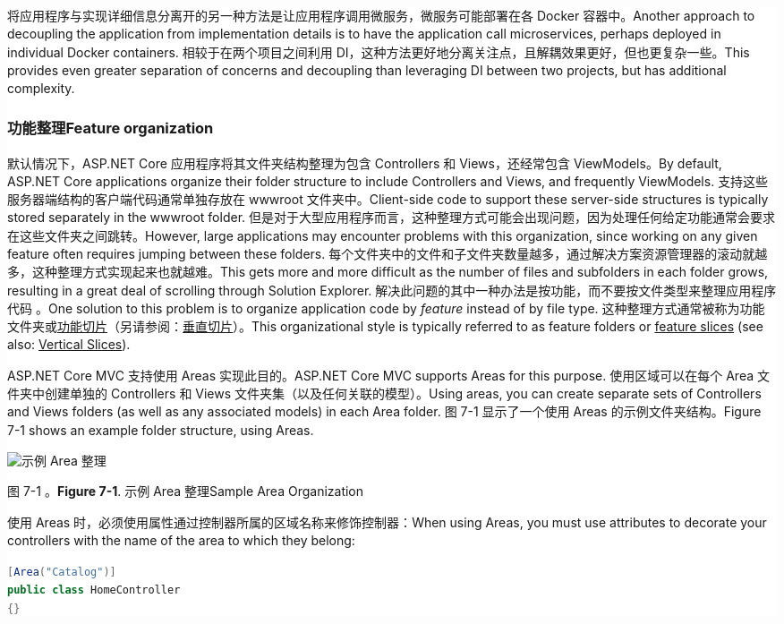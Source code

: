 <span data-ttu-id="57842-244">将应用程序与实现详细信息分离开的另一种方法是让应用程序调用微服务，微服务可能部署在各 Docker 容器中。</span><span class="sxs-lookup"><span data-stu-id="57842-244">Another approach to decoupling the application from implementation details is to have the application call microservices, perhaps deployed in individual Docker containers.</span></span> <span data-ttu-id="57842-245">相较于在两个项目之间利用 DI，这种方法更好地分离关注点，且解耦效果更好，但也更复杂一些。</span><span class="sxs-lookup"><span data-stu-id="57842-245">This provides even greater separation of concerns and decoupling than leveraging DI between two projects, but has additional complexity.</span></span>

### <a name="feature-organization"></a><span data-ttu-id="57842-246">功能整理</span><span class="sxs-lookup"><span data-stu-id="57842-246">Feature organization</span></span>

<span data-ttu-id="57842-247">默认情况下，ASP.NET Core 应用程序将其文件夹结构整理为包含 Controllers 和 Views，还经常包含 ViewModels。</span><span class="sxs-lookup"><span data-stu-id="57842-247">By default, ASP.NET Core applications organize their folder structure to include Controllers and Views, and frequently ViewModels.</span></span> <span data-ttu-id="57842-248">支持这些服务器端结构的客户端代码通常单独存放在 wwwroot 文件夹中。</span><span class="sxs-lookup"><span data-stu-id="57842-248">Client-side code to support these server-side structures is typically stored separately in the wwwroot folder.</span></span> <span data-ttu-id="57842-249">但是对于大型应用程序而言，这种整理方式可能会出现问题，因为处理任何给定功能通常会要求在这些文件夹之间跳转。</span><span class="sxs-lookup"><span data-stu-id="57842-249">However, large applications may encounter problems with this organization, since working on any given feature often requires jumping between these folders.</span></span> <span data-ttu-id="57842-250">每个文件夹中的文件和子文件夹数量越多，通过解决方案资源管理器的滚动就越多，这种整理方式实现起来也就越难。</span><span class="sxs-lookup"><span data-stu-id="57842-250">This gets more and more difficult as the number of files and subfolders in each folder grows, resulting in a great deal of scrolling through Solution Explorer.</span></span> <span data-ttu-id="57842-251">解决此问题的其中一种办法是按功能，而不要按文件类型来整理应用程序代码  。</span><span class="sxs-lookup"><span data-stu-id="57842-251">One solution to this problem is to organize application code by _feature_ instead of by file type.</span></span> <span data-ttu-id="57842-252">这种整理方式通常被称为功能文件夹或[功能切片](https://docs.microsoft.com/archive/msdn-magazine/2016/september/asp-net-core-feature-slices-for-asp-net-core-mvc)（另请参阅：[垂直切片](https://deviq.com/vertical-slices/)）。</span><span class="sxs-lookup"><span data-stu-id="57842-252">This organizational style is typically referred to as feature folders or [feature slices](https://docs.microsoft.com/archive/msdn-magazine/2016/september/asp-net-core-feature-slices-for-asp-net-core-mvc) (see also: [Vertical Slices](https://deviq.com/vertical-slices/)).</span></span>

<span data-ttu-id="57842-253">ASP.NET Core MVC 支持使用 Areas 实现此目的。</span><span class="sxs-lookup"><span data-stu-id="57842-253">ASP.NET Core MVC supports Areas for this purpose.</span></span> <span data-ttu-id="57842-254">使用区域可以在每个 Area 文件夹中创建单独的 Controllers 和 Views 文件夹集（以及任何关联的模型）。</span><span class="sxs-lookup"><span data-stu-id="57842-254">Using areas, you can create separate sets of Controllers and Views folders (as well as any associated models) in each Area folder.</span></span> <span data-ttu-id="57842-255">图 7-1 显示了一个使用 Areas 的示例文件夹结构。</span><span class="sxs-lookup"><span data-stu-id="57842-255">Figure 7-1 shows an example folder structure, using Areas.</span></span>

![示例 Area 整理](./media/image7-1.png)

<span data-ttu-id="57842-257">图 7-1  。</span><span class="sxs-lookup"><span data-stu-id="57842-257">**Figure 7-1**.</span></span> <span data-ttu-id="57842-258">示例 Area 整理</span><span class="sxs-lookup"><span data-stu-id="57842-258">Sample Area Organization</span></span>

<span data-ttu-id="57842-259">使用 Areas 时，必须使用属性通过控制器所属的区域名称来修饰控制器：</span><span class="sxs-lookup"><span data-stu-id="57842-259">When using Areas, you must use attributes to decorate your controllers with the name of the area to which they belong:</span></span>

```csharp
[Area("Catalog")]
public class HomeController
{}
```
